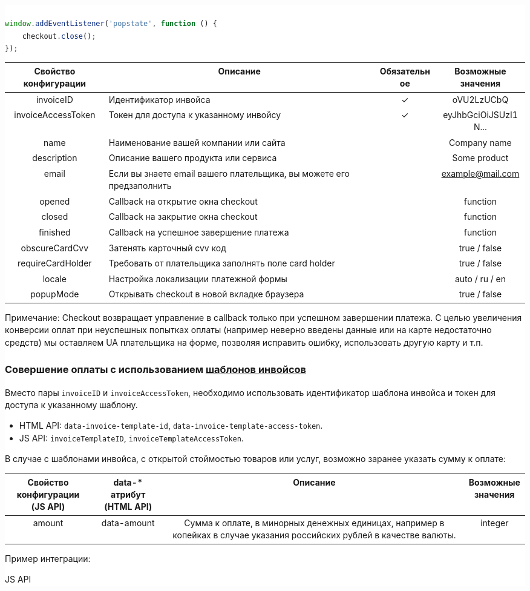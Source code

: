 ```javascript

window.addEventListener('popstate', function () {
    checkout.close();
});
```

| Свойство конфигурации    | Описание                                                             | Обязательное | Возможные значения   |
| :----------------------: | -------------------------------------------------------------------- | :-----------:| :-------------------:|
| invoiceID                | Идентификатор инвойса                                                | ✓            | oVU2LzUCbQ           |
| invoiceAccessToken       | Токен для доступа к указанному инвойсу                               | ✓            | eyJhbGciOiJSUzI1N... |
| name                     | Наименование вашей компании или сайта                                |              | Company name         |
| description              | Описание вашего продукта или сервиса                                 |              | Some product         |
| email                    | Если вы знаете email вашего плательщика, вы можете его предзаполнить |              | example@mail.com     |
| opened                   | Callback на открытие окна checkout                                   |              | function             |
| closed                   | Callback на закрытие окна checkout                                   |              | function             |
| finished                 | Callback на успешное завершение платежа                              |              | function             |
| obscureCardCvv           | Затенять карточный cvv код                                           |              | true / false         |
| requireCardHolder        | Требовать от плательщика заполнять поле card holder                  |              | true / false         |
| locale                   | Настройка локализации платежной формы                                |              | auto / ru / en       |
| popupMode                | Открывать checkout в новой вкладке браузера                          |              | true / false         |

Примечание: Checkout возвращает управление в callback только при успешном завершении платежа. С целью увеличения конверсии оплат при неуспешных попытках оплаты (например неверно введены данные или на карте недостаточно средств) мы оставляем UA плательщика на форме, позволяя исправить ошибку, использовать другую карту и т.п.

### Совершение оплаты с использованием [шаблонов инвойсов](https://developer.rbk.money/api/#tag/InvoiceTemplates)
Вместо пары `invoiceID` и `invoiceAccessToken`, необходимо использовать идентификатор шаблона инвойса и токен для доступа к указанному шаблону.

* HTML API: `data-invoice-template-id`, `data-invoice-template-access-token`.
* JS API: `invoiceTemplateID`, `invoiceTemplateAccessToken`.

В случае с шаблонами инвойса, c открытой стоймостью товаров или услуг, возможно заранее указать сумму к оплате:

| Свойство конфигурации (JS API) | data-* атрибут (HTML API) | Описание                                                                                                                 | Возможные значения |
| :----------------------------: | :------------------------:| :-----------------------------------------------------------------------------------------------------------------------:| :----------------: |
| amount                         | data-amount               | Сумма к оплате, в минорных денежных единицах, например в копейках в случае указания российских рублей в качестве валюты. | integer            |

Пример интеграции:

JS API
<script async src="//jsfiddle.net/Ildar_Galeev/2g59m5fv/19/embed/js,html/"></script>
